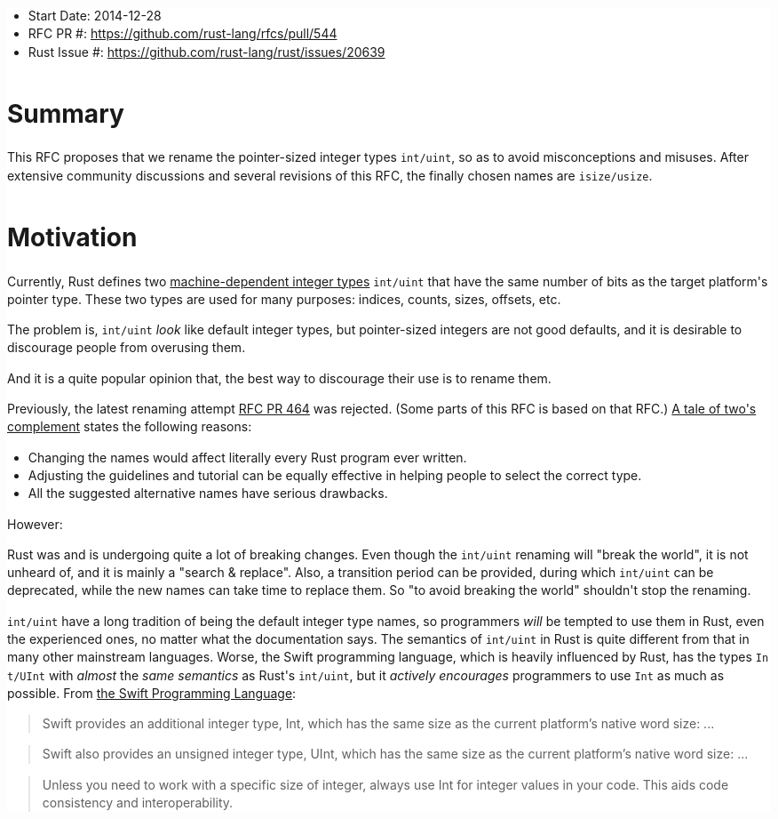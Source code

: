 - Start Date: 2014-12-28
- RFC PR #: https://github.com/rust-lang/rfcs/pull/544
- Rust Issue #: https://github.com/rust-lang/rust/issues/20639

# Summary

This RFC proposes that we rename the pointer-sized integer types `int/uint`, so as to avoid misconceptions and misuses. After extensive community discussions and several revisions of this RFC, the finally chosen names are `isize/usize`.

# Motivation

Currently, Rust defines two [machine-dependent integer types](http://doc.rust-lang.org/reference.html#machine-dependent-integer-types) `int/uint` that have the same number of bits as the target platform's pointer type. These two types are used for many purposes: indices, counts, sizes, offsets, etc.

The problem is, `int/uint` *look* like default integer types, but pointer-sized integers are not good defaults, and it is desirable to discourage people from overusing them.

And it is a quite popular opinion that, the best way to discourage their use is to rename them.

Previously, the latest renaming attempt [RFC PR 464](https://github.com/rust-lang/rfcs/pull/464) was rejected. (Some parts of this RFC is based on that RFC.) [A tale of two's complement](http://discuss.rust-lang.org/t/a-tale-of-twos-complement/1062) states the following reasons:

- Changing the names would affect literally every Rust program ever written.
- Adjusting the guidelines and tutorial can be equally effective in helping people to select the correct type.
- All the suggested alternative names have serious drawbacks.

However:

Rust was and is undergoing quite a lot of breaking changes. Even though the `int/uint` renaming will "break the world", it is not unheard of, and it is mainly a "search & replace". Also, a transition period can be provided, during which `int/uint` can be deprecated, while the new names can take time to replace them. So "to avoid breaking the world" shouldn't stop the renaming.

`int/uint` have a long tradition of being the default integer type names, so programmers *will* be tempted to use them in Rust, even the experienced ones, no matter what the documentation says. The semantics of `int/uint` in Rust is quite different from that in many other mainstream languages. Worse, the Swift programming language, which is heavily influenced by Rust, has the types `Int/UInt` with *almost* the *same semantics* as Rust's `int/uint`, but it *actively encourages* programmers to use `Int` as much as possible. From [the Swift Programming Language](https://developer.apple.com/library/prerelease/ios/documentation/Swift/Conceptual/Swift_Programming_Language/TheBasics.html#//apple_ref/doc/uid/TP40014097-CH5-ID319):

> Swift provides an additional integer type, Int, which has the same size as the current platform’s native word size: ...

> Swift also provides an unsigned integer type, UInt, which has the same size as the current platform’s native word size: ...

> Unless you need to work with a specific size of integer, always use Int for integer values in your code. This aids code consistency and interoperability.
